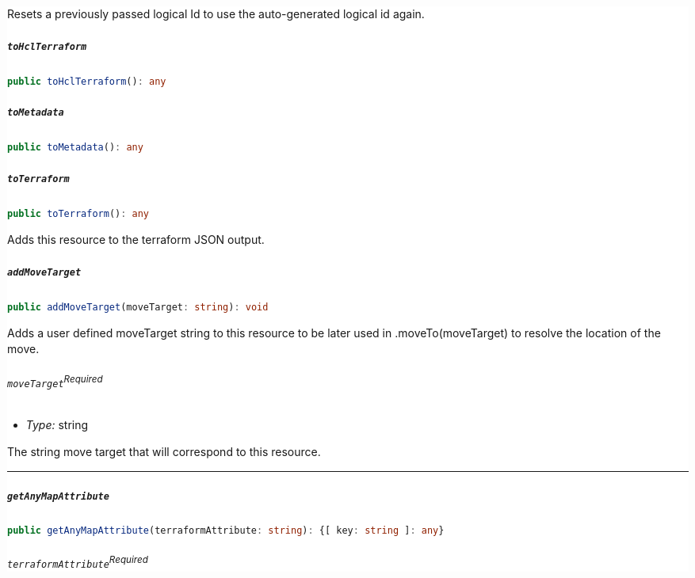 Resets a previously passed logical Id to use the auto-generated logical id again.

##### `toHclTerraform` <a name="toHclTerraform" id="@cdktf/provider-ionoscloud.natgateway.Natgateway.toHclTerraform"></a>

```typescript
public toHclTerraform(): any
```

##### `toMetadata` <a name="toMetadata" id="@cdktf/provider-ionoscloud.natgateway.Natgateway.toMetadata"></a>

```typescript
public toMetadata(): any
```

##### `toTerraform` <a name="toTerraform" id="@cdktf/provider-ionoscloud.natgateway.Natgateway.toTerraform"></a>

```typescript
public toTerraform(): any
```

Adds this resource to the terraform JSON output.

##### `addMoveTarget` <a name="addMoveTarget" id="@cdktf/provider-ionoscloud.natgateway.Natgateway.addMoveTarget"></a>

```typescript
public addMoveTarget(moveTarget: string): void
```

Adds a user defined moveTarget string to this resource to be later used in .moveTo(moveTarget) to resolve the location of the move.

###### `moveTarget`<sup>Required</sup> <a name="moveTarget" id="@cdktf/provider-ionoscloud.natgateway.Natgateway.addMoveTarget.parameter.moveTarget"></a>

- *Type:* string

The string move target that will correspond to this resource.

---

##### `getAnyMapAttribute` <a name="getAnyMapAttribute" id="@cdktf/provider-ionoscloud.natgateway.Natgateway.getAnyMapAttribute"></a>

```typescript
public getAnyMapAttribute(terraformAttribute: string): {[ key: string ]: any}
```

###### `terraformAttribute`<sup>Required</sup> <a name="terraformAttribute" id="@cdktf/provider-ionoscloud.natgateway.Natgateway.getAnyMapAttribute.parameter.terraformAttribute"></a>
